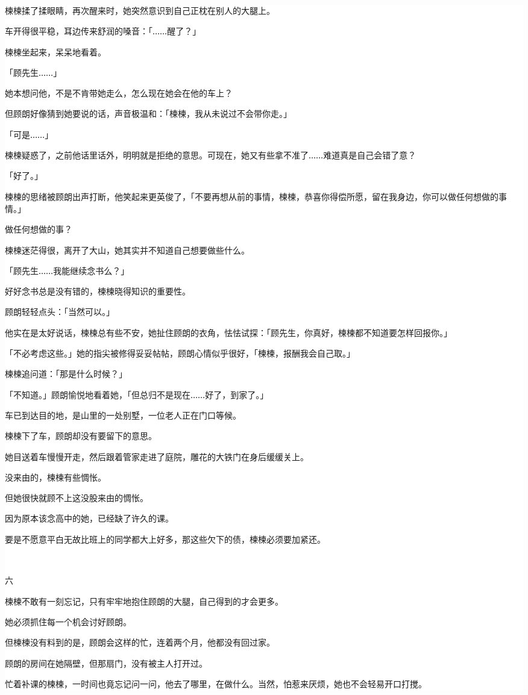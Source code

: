 楝楝揉了揉眼睛，再次醒来时，她突然意识到自己正枕在别人的大腿上。

车开得很平稳，耳边传来舒润的嗓音：「……醒了？」

楝楝坐起来，呆呆地看着。

「顾先生……」

她本想问他，不是不肯带她走么，怎么现在她会在他的车上？

但顾朗好像猜到她要说的话，声音极温和：「楝楝，我从未说过不会带你走。」

「可是……」

楝楝疑惑了，之前他话里话外，明明就是拒绝的意思。可现在，她又有些拿不准了……难道真是自己会错了意？

「好了。」

楝楝的思绪被顾朗出声打断，他笑起来更英俊了，「不要再想从前的事情，楝楝，恭喜你得偿所愿，留在我身边，你可以做任何想做的事情。」

做任何想做的事？

楝楝迷茫得很，离开了大山，她其实并不知道自己想要做些什么。

「顾先生……我能继续念书么？」

好好念书总是没有错的，楝楝晓得知识的重要性。

顾朗轻轻点头：「当然可以。」

他实在是太好说话，楝楝总有些不安，她扯住顾朗的衣角，怯怯试探：「顾先生，你真好，楝楝都不知道要怎样回报你。」

「不必考虑这些。」她的指尖被修得妥妥帖帖，顾朗心情似乎很好，「楝楝，报酬我会自己取。」

楝楝追问道：「那是什么时候？」

「不知道。」顾朗愉悦地看着她，「但总归不是现在……好了，到家了。」

车已到达目的地，是山里的一处别墅，一位老人正在门口等候。

楝楝下了车，顾朗却没有要留下的意思。

她目送着车慢慢开走，然后跟着管家走进了庭院，雕花的大铁门在身后缓缓关上。

没来由的，楝楝有些惆怅。

但她很快就顾不上这没股来由的惆怅。

因为原本该念高中的她，已经缺了许久的课。

要是不愿意平白无故比班上的同学都大上好多，那这些欠下的债，楝楝必须要加紧还。

 

六

楝楝不敢有一刻忘记，只有牢牢地抱住顾朗的大腿，自己得到的才会更多。

她必须抓住每一个机会讨好顾朗。

但楝楝没有料到的是，顾朗会这样的忙，连着两个月，他都没有回过家。

顾朗的房间在她隔壁，但那扇门，没有被主人打开过。

忙着补课的楝楝，一时间也竟忘记问一问，他去了哪里，在做什么。当然，怕惹来厌烦，她也不会轻易开口打搅。
